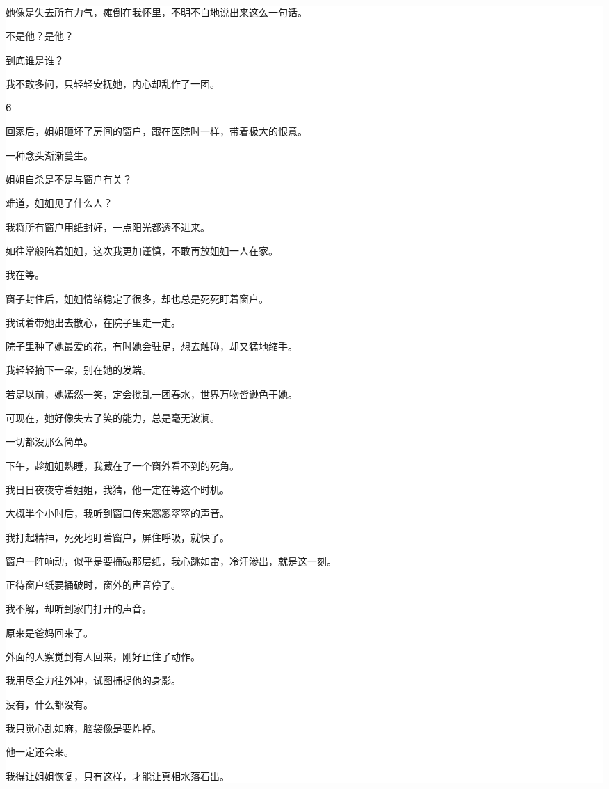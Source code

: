 她像是失去所有力气，瘫倒在我怀里，不明不白地说出来这么一句话。

不是他？是他？

到底谁是谁？

我不敢多问，只轻轻安抚她，内心却乱作了一团。

6

回家后，姐姐砸坏了房间的窗户，跟在医院时一样，带着极大的恨意。

一种念头渐渐蔓生。

姐姐自杀是不是与窗户有关？

难道，姐姐见了什么人？

我将所有窗户用纸封好，一点阳光都透不进来。

如往常般陪着姐姐，这次我更加谨慎，不敢再放姐姐一人在家。

我在等。

窗子封住后，姐姐情绪稳定了很多，却也总是死死盯着窗户。

我试着带她出去散心，在院子里走一走。

院子里种了她最爱的花，有时她会驻足，想去触碰，却又猛地缩手。

我轻轻摘下一朵，别在她的发端。

若是以前，她嫣然一笑，定会搅乱一团春水，世界万物皆逊色于她。

可现在，她好像失去了笑的能力，总是毫无波澜。

一切都没那么简单。

下午，趁姐姐熟睡，我藏在了一个窗外看不到的死角。

我日日夜夜守着姐姐，我猜，他一定在等这个时机。

大概半个小时后，我听到窗口传来窸窸窣窣的声音。

我打起精神，死死地盯着窗户，屏住呼吸，就快了。

窗户一阵响动，似乎是要捅破那层纸，我心跳如雷，冷汗渗出，就是这一刻。

正待窗户纸要捅破时，窗外的声音停了。

我不解，却听到家门打开的声音。

原来是爸妈回来了。

外面的人察觉到有人回来，刚好止住了动作。

我用尽全力往外冲，试图捕捉他的身影。

没有，什么都没有。

我只觉心乱如麻，脑袋像是要炸掉。

他一定还会来。

我得让姐姐恢复，只有这样，才能让真相水落石出。
